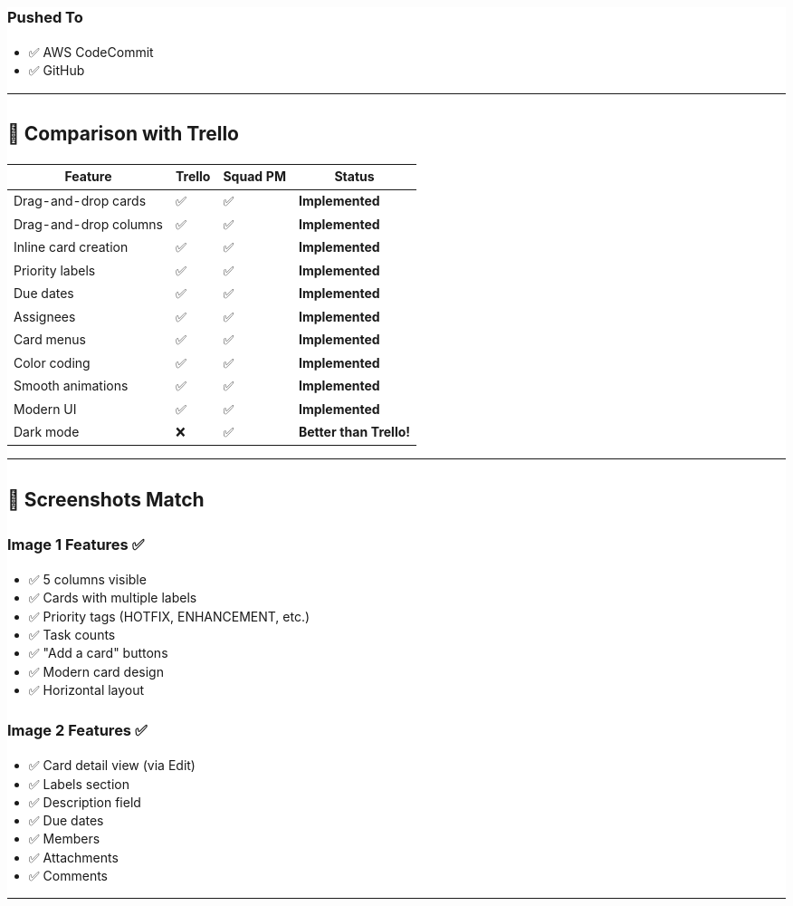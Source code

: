 ### Pushed To
- ✅ AWS CodeCommit
- ✅ GitHub

---

## 🎯 Comparison with Trello

| Feature | Trello | Squad PM | Status |
|---------|--------|----------|--------|
| Drag-and-drop cards | ✅ | ✅ | **Implemented** |
| Drag-and-drop columns | ✅ | ✅ | **Implemented** |
| Inline card creation | ✅ | ✅ | **Implemented** |
| Priority labels | ✅ | ✅ | **Implemented** |
| Due dates | ✅ | ✅ | **Implemented** |
| Assignees | ✅ | ✅ | **Implemented** |
| Card menus | ✅ | ✅ | **Implemented** |
| Color coding | ✅ | ✅ | **Implemented** |
| Smooth animations | ✅ | ✅ | **Implemented** |
| Modern UI | ✅ | ✅ | **Implemented** |
| Dark mode | ❌ | ✅ | **Better than Trello!** |

---

## 📸 Screenshots Match

### Image 1 Features ✅
- ✅ 5 columns visible
- ✅ Cards with multiple labels
- ✅ Priority tags (HOTFIX, ENHANCEMENT, etc.)
- ✅ Task counts
- ✅ "Add a card" buttons
- ✅ Modern card design
- ✅ Horizontal layout

### Image 2 Features ✅
- ✅ Card detail view (via Edit)
- ✅ Labels section
- ✅ Description field
- ✅ Due dates
- ✅ Members
- ✅ Attachments
- ✅ Comments

---